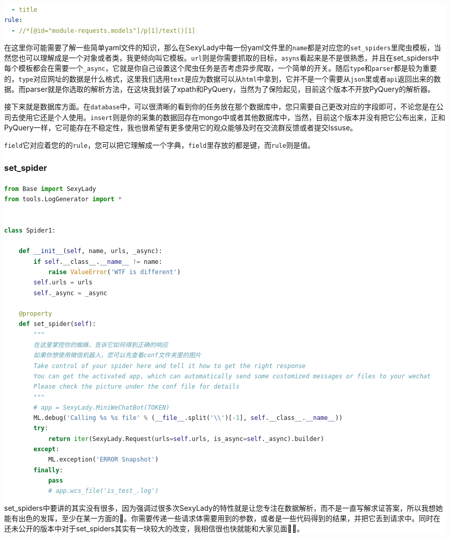 ```yaml
  - title
rule:
  - //*[@id="module-requests.models"]/p[1]/text()[1]
```

​		在这里你可能需要了解一些简单yaml文件的知识，那么在SexyLady中每一份yaml文件里的`name`都是对应您的`set_spiders`里爬虫模板，当然您也可以理解成是一个对象或者类，我更倾向叫它模板。`url`则是你需要抓取的目标，`asyns`看起来是不是很熟悉，并且在set_spiders中每个模板都会在需要一个`_async`，它就是你自己设置这个爬虫任务是否考虑异步爬取，一个简单的开关。随后`type`和`parser`都是较为重要的，`type`对应网址的数据是什么格式，这里我们选用`text`是应为数据可以从`html`中拿到，它并不是一个需要从`json`里或者`api`返回出来的数据。而parser就是你选取的解析方法，在这块我封装了xpath和PyQuery，当然为了保险起见，目前这个版本不开放PyQuery的解析器。

​		接下来就是数据库方面。在`database`中，可以很清晰的看到你的任务放在那个数据库中，您只需要自己更改对应的字段即可，不论您是在公司去使用它还是个人使用。`insert`则是你的采集的数据回存在mongo中或者其他数据库中，当然，目前这个版本并没有把它公布出来，正和PyQuery一样，它可能存在不稳定性，我也很希望有更多使用它的观众能够及时在交流群反馈或者提交lssuse。

`field`它对应着您的的`rule`，您可以把它理解成一个字典，`field`里存放的都是键，而`rule`则是值。

### set_spider

```python
from Base import SexyLady
from tools.LogGenerator import *


class Spider1:

    def __init__(self, name, urls, _async):
        if self.__class__.__name__ != name:
            raise ValueError('WTF is different')
        self.urls = urls
        self._async = _async

    @property
    def set_spider(self):
        """
        在这里掌控你的蜘蛛，告诉它如何得到正确的响应
        如果你想使用微信机器人，您可以先查看conf文件夹里的图片
        Take control of your spider here and tell it how to get the right response
        You can get the activated app, which can automatically send some customized messages or files to your wechat
        Please check the picture under the conf file for details
        """
        # app = SexyLady.MiniWeChatBot(TOKEN)
        ML.debug('Calling %s %s file' % (__file__.split('\\')[-1], self.__class__.__name__))
        try:
            return iter(SexyLady.Request(urls=self.urls, is_async=self._async).builder)
        except:
            ML.exception('ERROR Snapshot')
        finally:
            pass
            # app.wcs_file('is_test_.log')
```

​		set_spiders中要讲的其实没有很多，因为强调过很多次SexyLady的特性就是让您专注在数据解析，而不是一直写解求证答案，所以我想她能有出色的发挥，至少在某一方面的🤔。你需要传递一些请求体需要用到的参数，或者是一些代码得到的结果，并把它丢到请求中。同时在还未公开的版本中对于set_spiders其实有一块较大的改变，我相信很也快就能和大家见面👨‍💻。
